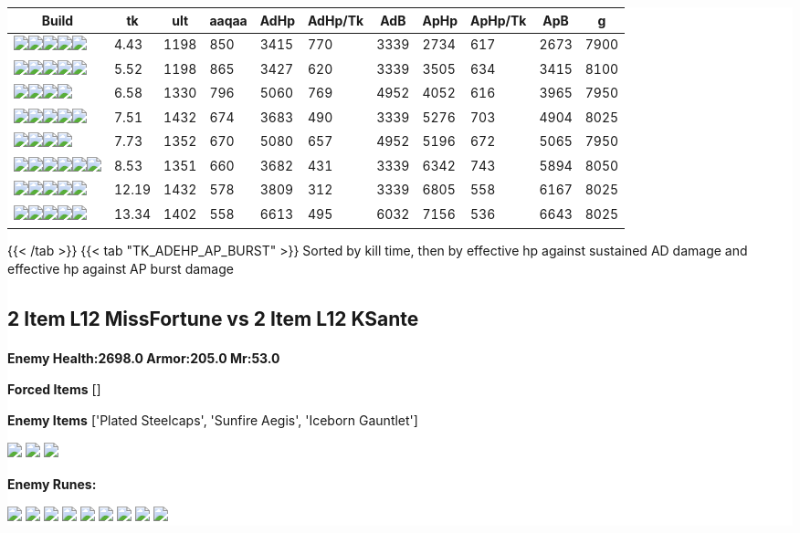 



 Build |tk|ult|aaqaa|AdHp|AdHp/Tk|AdB|ApHp|ApHp/Tk|ApB|g
-|-|-|-|-|-|-|-|-|-|-
![](/item/6672.png)![](/item/3124.png)![](/item/1053.png)![](/item/1055.png)![](/item/1036.png)|4.43|1198|850|3415|770|3339|2734|617|2673|7900
![](/item/3091.png)![](/item/3124.png)![](/item/1053.png)![](/item/1055.png)![](/item/1036.png)|5.52|1198|865|3427|620|3339|3505|634|3415|8100
![](/item/6673.png)![](/item/3124.png)![](/item/1055.png)![](/item/1038.png)|6.58|1330|796|5060|769|4952|4052|616|3965|7950
![](/item/6672.png)![](/item/3156.png)![](/item/1053.png)![](/item/1055.png)![](/item/1037.png)|7.51|1432|674|3683|490|3339|5276|703|4904|8025
![](/item/3091.png)![](/item/6673.png)![](/item/1055.png)![](/item/1038.png)|7.73|1352|670|5080|657|4952|5196|672|5065|7950
![](/item/3091.png)![](/item/3156.png)![](/item/1053.png)![](/item/1055.png)![](/item/1036.png)![](/item/1036.png)|8.53|1351|660|3682|431|3339|6342|743|5894|8050
![](/item/3156.png)![](/item/3139.png)![](/item/1053.png)![](/item/1055.png)![](/item/1037.png)|12.19|1432|578|3809|312|3339|6805|558|6167|8025
![](/item/3156.png)![](/item/3026.png)![](/item/1053.png)![](/item/1055.png)![](/item/1037.png)|13.34|1402|558|6613|495|6032|7156|536|6643|8025
{{< /tab >}}
{{< tab "TK_ADEHP_AP_BURST" >}}
Sorted by kill time, then by effective hp against sustained AD damage and effective hp against AP burst damage
## 2 Item L12 MissFortune vs 2 Item L12 KSante

**Enemy Health:2698.0 Armor:205.0 Mr:53.0**


**Forced Items** []








**Enemy Items** ['Plated Steelcaps', 'Sunfire Aegis', 'Iceborn Gauntlet']





![](/item/3047.png)
![](/item/3068.png)
![](/item/6662.png)



**Enemy Runes:**





![](/Styles/Resolve/GraspOfTheUndying/GraspOfTheUndying.png)
![](/Styles/Resolve/Demolish/Demolish.png)
![](/Styles/Resolve/SecondWind/SecondWind.png)
![](/Styles/Resolve/Overgrowth/Overgrowth.png)
![](/Styles/Inspiration/MagicalFootwear/MagicalFootwear.png)
![](/Styles/Resolve/ApproachVelocity/ApproachVelocity.png)
![](/StatMods/StatModsAttackSpeedIcon.png)
![](/StatMods/StatModsMagicResIcon.MagicResist_Fix.png)
![](/StatMods/StatModsMagicResIcon.MagicResist_Fix.png)
